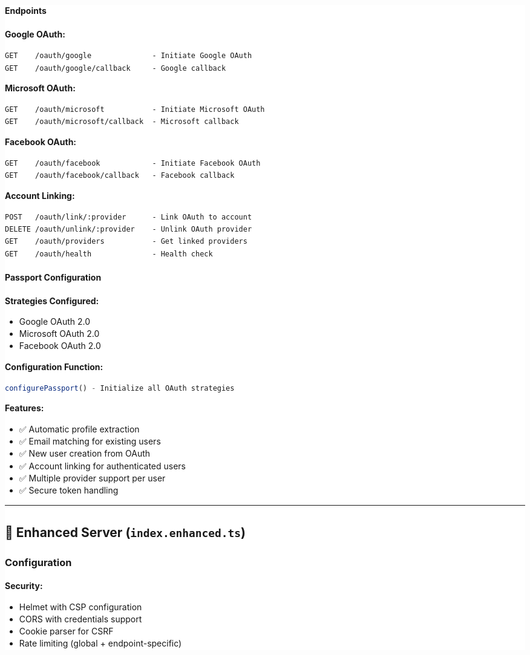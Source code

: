 #### Endpoints

**Google OAuth:**
```
GET    /oauth/google              - Initiate Google OAuth
GET    /oauth/google/callback     - Google callback
```

**Microsoft OAuth:**
```
GET    /oauth/microsoft           - Initiate Microsoft OAuth
GET    /oauth/microsoft/callback  - Microsoft callback
```

**Facebook OAuth:**
```
GET    /oauth/facebook            - Initiate Facebook OAuth
GET    /oauth/facebook/callback   - Facebook callback
```

**Account Linking:**
```
POST   /oauth/link/:provider      - Link OAuth to account
DELETE /oauth/unlink/:provider    - Unlink OAuth provider
GET    /oauth/providers           - Get linked providers
GET    /oauth/health              - Health check
```

#### Passport Configuration

**Strategies Configured:**
- Google OAuth 2.0
- Microsoft OAuth 2.0
- Facebook OAuth 2.0

**Configuration Function:**
```typescript
configurePassport() - Initialize all OAuth strategies
```

**Features:**
- ✅ Automatic profile extraction
- ✅ Email matching for existing users
- ✅ New user creation from OAuth
- ✅ Account linking for authenticated users
- ✅ Multiple provider support per user
- ✅ Secure token handling

---

## 🚀 Enhanced Server (`index.enhanced.ts`)

### Configuration

**Security:**
- Helmet with CSP configuration
- CORS with credentials support
- Cookie parser for CSRF
- Rate limiting (global + endpoint-specific)
